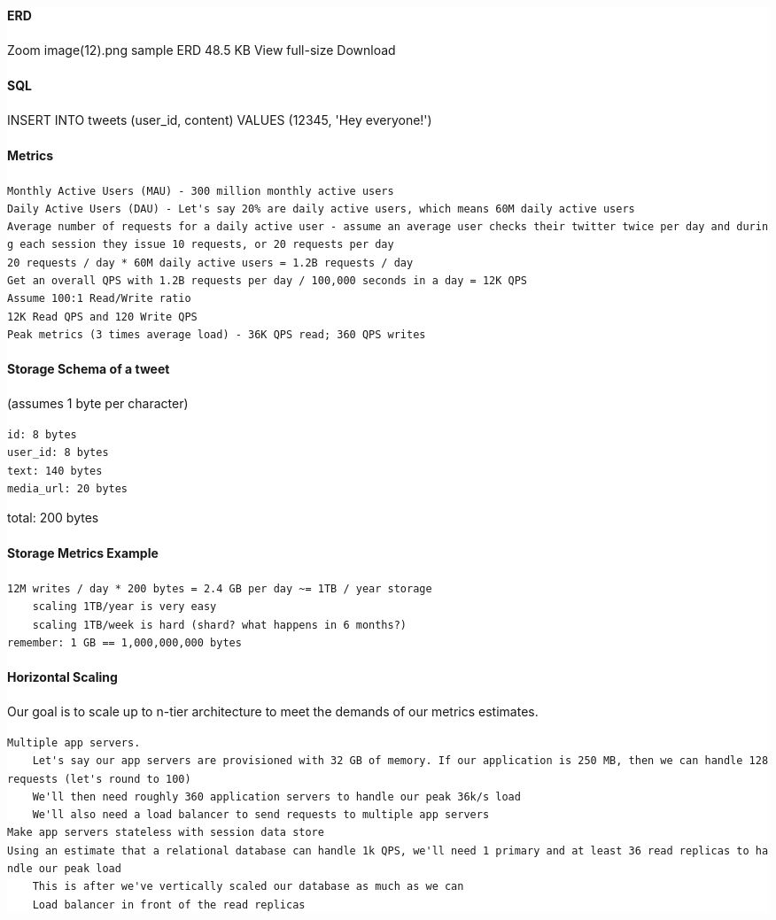 #### ERD

Zoom image(12).png
sample ERD 48.5 KB View full-size Download


#### SQL

INSERT INTO tweets (user_id, content) VALUES (12345, 'Hey everyone!')



#### Metrics

    Monthly Active Users (MAU) - 300 million monthly active users
    Daily Active Users (DAU) - Let's say 20% are daily active users, which means 60M daily active users
    Average number of requests for a daily active user - assume an average user checks their twitter twice per day and during each session they issue 10 requests, or 20 requests per day
    20 requests / day * 60M daily active users = 1.2B requests / day
    Get an overall QPS with 1.2B requests per day / 100,000 seconds in a day = 12K QPS
    Assume 100:1 Read/Write ratio
    12K Read QPS and 120 Write QPS
    Peak metrics (3 times average load) - 36K QPS read; 360 QPS writes



#### Storage Schema of a tweet
(assumes 1 byte per character)

    id: 8 bytes
    user_id: 8 bytes
    text: 140 bytes
    media_url: 20 bytes

total: 200 bytes

#### Storage Metrics Example

    12M writes / day * 200 bytes = 2.4 GB per day ~= 1TB / year storage
        scaling 1TB/year is very easy
        scaling 1TB/week is hard (shard? what happens in 6 months?)
    remember: 1 GB == 1,000,000,000 bytes

#### Horizontal Scaling

Our goal is to scale up to n-tier architecture to meet the demands of our metrics estimates.

    Multiple app servers. 
        Let's say our app servers are provisioned with 32 GB of memory. If our application is 250 MB, then we can handle 128 requests (let's round to 100)
        We'll then need roughly 360 application servers to handle our peak 36k/s load
        We'll also need a load balancer to send requests to multiple app servers
    Make app servers stateless with session data store
    Using an estimate that a relational database can handle 1k QPS, we'll need 1 primary and at least 36 read replicas to handle our peak load
        This is after we've vertically scaled our database as much as we can
        Load balancer in front of the read replicas
